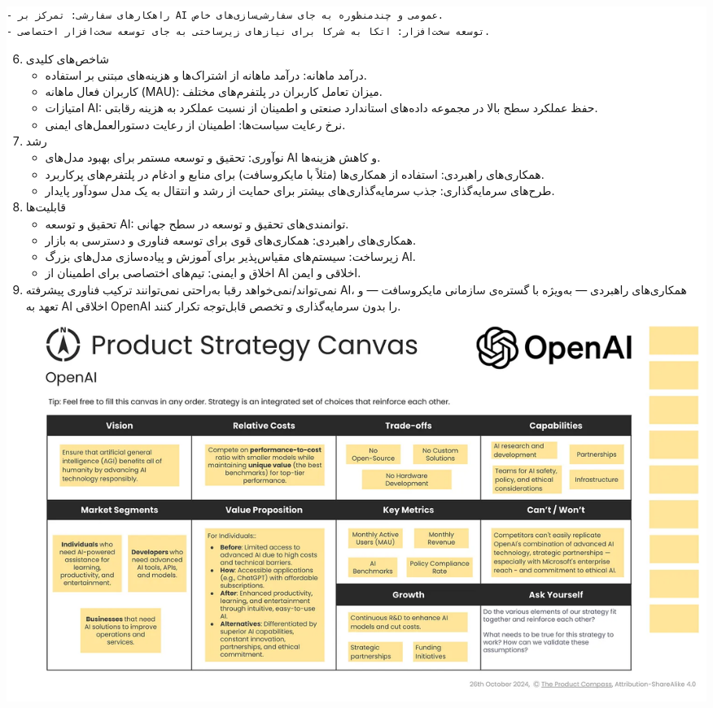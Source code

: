 	- راهکارهای سفارشی: تمرکز بر AI عمومی و چندمنظوره به جای سفارشی‌سازی‌های خاص.
	- توسعه سخت‌افزار: اتکا به شرکا برای نیازهای زیرساختی به جای توسعه سخت‌افزار اختصاصی.
6. شاخص‌های کلیدی
	- درآمد ماهانه: درآمد ماهانه از اشتراک‌ها و هزینه‌های مبتنی بر استفاده.
	- کاربران فعال ماهانه (MAU): میزان تعامل کاربران در پلتفرم‌های مختلف.
	- امتیازات AI: حفظ عملکرد سطح بالا در مجموعه داده‌های استاندارد صنعتی و اطمینان از نسبت عملکرد به هزینه رقابتی.
	- نرخ رعایت سیاست‌ها: اطمینان از رعایت دستورالعمل‌های ایمنی.
7. رشد
	- نوآوری: تحقیق و توسعه مستمر برای بهبود مدل‌های AI و کاهش هزینه‌ها.
	- همکاری‌های راهبردی: استفاده از همکاری‌ها (مثلاً با مایکروسافت) برای منابع و ادغام در پلتفرم‌های پرکاربرد.
	- طرح‌های سرمایه‌گذاری: جذب سرمایه‌گذاری‌های بیشتر برای حمایت از رشد و انتقال به یک مدل سودآور پایدار.
8. قابلیت‌ها
	- تحقیق و توسعه AI: توانمندی‌های تحقیق و توسعه در سطح جهانی.
	- همکاری‌های راهبردی: همکاری‌های قوی برای توسعه فناوری و دسترسی به بازار.
	- زیرساخت: سیستم‌های مقیاس‌پذیر برای آموزش و پیاده‌سازی مدل‌های بزرگ AI.
	- اخلاق و ایمنی: تیم‌های اختصاصی برای اطمینان از AI اخلاقی و ایمن.
9. نمی‌تواند/نمی‌خواهد
	رقبا به‌راحتی نمی‌توانند ترکیب فناوری پیشرفته AI، همکاری‌های راهبردی — به‌ویژه با گستره‌ی سازمانی مایکروسافت — و تعهد به AI اخلاقی OpenAI را بدون سرمایه‌گذاری و تخصص قابل‌توجه تکرار کنند.
![](_media/strategy/exampleOpenAi.webp)

